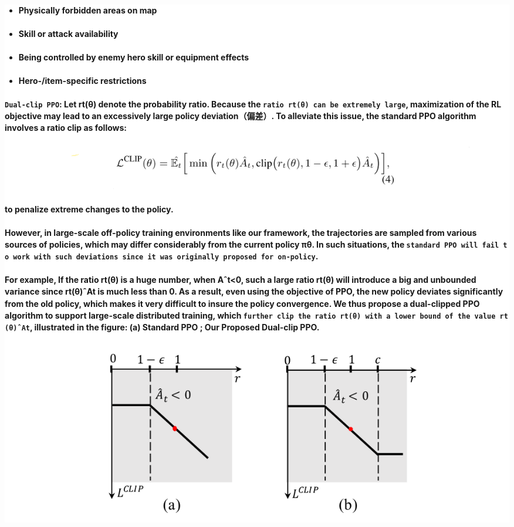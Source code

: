   - #### Physically forbidden areas on map

  - #### Skill or attack availability

  - #### Being controlled by enemy hero skill or equipment effects

  - #### Hero-/item-specific restrictions

#### `Dual-clip PPO`: Let rt(θ) denote the probability ratio. Because the `ratio rt(θ) can be extremely large`, maximization of the RL objective may lead to an excessively large policy deviation（偏差）. To alleviate this issue, the standard PPO algorithm involves a ratio clip as follows:

<p align="center">
<img src="/images/383.png"><br/>
</p>

#### to penalize extreme changes to the policy.

#### However, in large-scale off-policy training environments like our framework, the trajectories are sampled from various sources of policies, which may differ considerably from the current policy πθ. In such situations, the `standard PPO will fail to work with such deviations since it was originally proposed for on-policy`. 

#### For example, If the ratio rt(θ) is a huge number, when Aˆt<0, such a large ratio rt(θ) will introduce a big and unbounded variance since rt(θ)ˆAt is much less than 0. As a result, even using the objective of PPO, the new policy deviates significantly from the old policy, which makes it very difficult to insure the policy convergence. We thus propose a dual-clipped PPO algorithm to support large-scale distributed training, which `further clip the ratio rt(θ) with a lower bound of the value rt(θ)ˆAt`, illustrated in the figure:  (a) Standard PPO ; Our Proposed Dual-clip PPO.

<p align="center">
<img src="/images/384.png"><br/>
</p>
